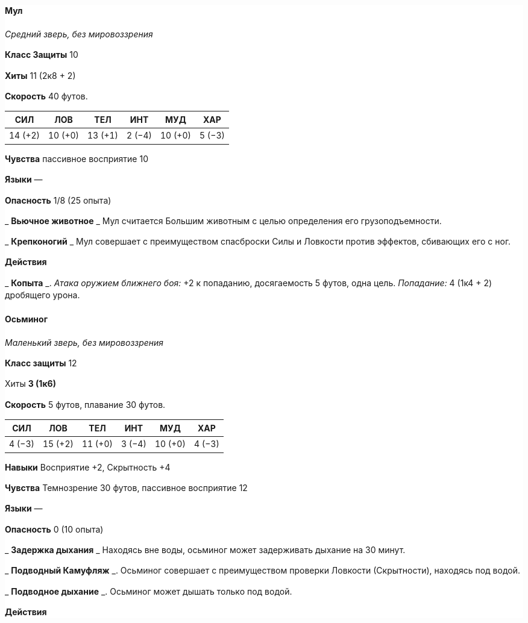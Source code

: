 #### Мул

_Средний зверь, без мировоззрения_

**Класс Защиты** 10

**Хиты** 11 (2к8 + 2)

**Скорость** 40 футов.

| СИЛ | ЛОВ | ТЕЛ | ИНТ | МУД | ХАР |
| --- | --- | --- | --- | --- | --- |
| 14 (+2) | 10 (+0) | 13 (+1) | 2 (−4) | 10 (+0) | 5 (−3) |

**Чувства** пассивное восприятие 10

**Языки** —

**Опасность** 1/8 (25 опыта)

_ **Вьючное животное** _ Мул считается Большим животным с целью определения его грузоподъемности.

_ **Крепконогий** _ Мул совершает с преимуществом спасброски Силы и Ловкости против эффектов, сбивающих его с ног.

**Действия**

_ **Копыта** _. _Атака оружием ближнего боя:_ +2 к попаданию, досягаемость 5 футов, одна цель. _Попадание:_ 4 (1к4 + 2) дробящего урона.

#### Осьминог

_Маленький зверь, без мировоззрения_

**Класс защиты** 12

Хиты **3 (1к6)**

**Скорость** 5 футов, плавание 30 футов.

| СИЛ | ЛОВ | ТЕЛ | ИНТ | МУД | ХАР |
| --- | --- | --- | --- | --- | --- |
| 4 (−3) | 15 (+2) | 11 (+0) | 3 (−4) | 10 (+0) | 4 (−3) |

**Навыки** Восприятие +2, Скрытность +4

**Чувства** Темнозрение 30 футов, пассивное восприятие 12

**Языки** —

**Опасность** 0 (10 опыта)

_ **Задержка дыхания** _ Находясь вне воды, осьминог может задерживать дыхание на 30 минут.

_ **Подводный Камуфляж** _. Осьминог совершает с преимуществом проверки Ловкости (Скрытности), находясь под водой.

_ **Подводное дыхание** _. Осьминог может дышать только под водой.

**Действия**
